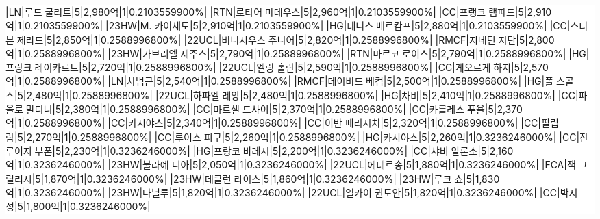 |LN|루드 굴리트|5|2,980억|1|0.2103559900%|
|RTN|로타어 마테우스|5|2,960억|1|0.2103559900%|
|CC|프랭크 램파드|5|2,910억|1|0.2103559900%|
|23HW|M. 카이세도|5|2,910억|1|0.2103559900%|
|HG|데니스 베르캄프|5|2,880억|1|0.2103559900%|
|CC|스티븐 제라드|5|2,850억|1|0.2588996800%|
|22UCL|비니시우스 주니어|5|2,820억|1|0.2588996800%|
|RMCF|지네딘 지단|5|2,800억|1|0.2588996800%|
|23HW|가브리엘 제주스|5|2,790억|1|0.2588996800%|
|RTN|마르코 로이스|5|2,790억|1|0.2588996800%|
|HG|프랑크 레이카르트|5|2,720억|1|0.2588996800%|
|22UCL|엘링 홀란|5|2,590억|1|0.2588996800%|
|CC|게오르게 하지|5|2,570억|1|0.2588996800%|
|LN|차범근|5|2,540억|1|0.2588996800%|
|RMCF|데이비드 베컴|5|2,500억|1|0.2588996800%|
|HG|폴 스콜스|5|2,480억|1|0.2588996800%|
|22UCL|하파엘 레앙|5|2,480억|1|0.2588996800%|
|HG|차비|5|2,410억|1|0.2588996800%|
|CC|파올로 말디니|5|2,380억|1|0.2588996800%|
|CC|마르셀 드사이|5|2,370억|1|0.2588996800%|
|CC|카를레스 푸욜|5|2,370억|1|0.2588996800%|
|CC|카시야스|5|2,340억|1|0.2588996800%|
|CC|이반 페리시치|5|2,320억|1|0.2588996800%|
|CC|필립 람|5|2,270억|1|0.2588996800%|
|CC|루이스 피구|5|2,260억|1|0.2588996800%|
|HG|카시야스|5|2,260억|1|0.3236246000%|
|CC|잔루이지 부폰|5|2,230억|1|0.3236246000%|
|HG|프랑코 바레시|5|2,200억|1|0.3236246000%|
|CC|샤비 알론소|5|2,160억|1|0.3236246000%|
|23HW|불라예 디아|5|2,050억|1|0.3236246000%|
|22UCL|에데르송|5|1,880억|1|0.3236246000%|
|FCA|잭 그릴리시|5|1,870억|1|0.3236246000%|
|23HW|데클런 라이스|5|1,860억|1|0.3236246000%|
|23HW|루크 쇼|5|1,830억|1|0.3236246000%|
|23HW|다닐루|5|1,820억|1|0.3236246000%|
|22UCL|일카이 귄도안|5|1,820억|1|0.3236246000%|
|CC|박지성|5|1,800억|1|0.3236246000%|
